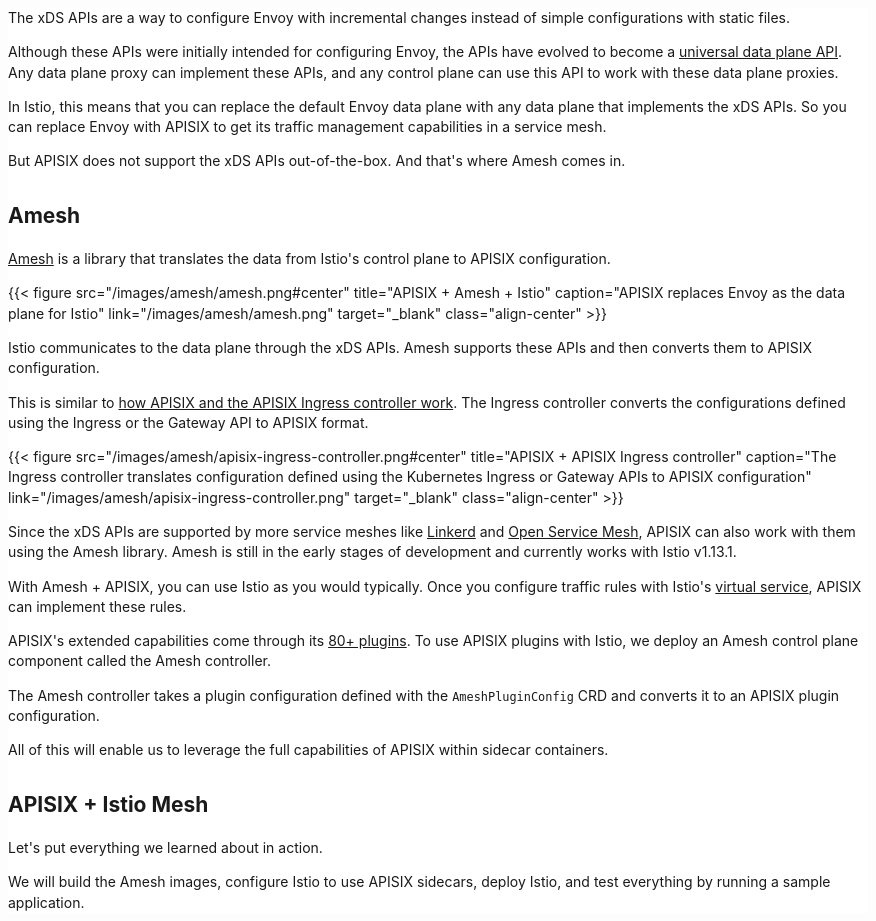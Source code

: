 The xDS APIs are a way to configure Envoy with incremental changes instead of simple configurations with static files.

Although these APIs were initially intended for configuring Envoy, the APIs have evolved to become a [universal data plane API](https://blog.envoyproxy.io/the-universal-data-plane-api-d15cec7a). Any data plane proxy can implement these APIs, and any control plane can use this API to work with these data plane proxies.

In Istio, this means that you can replace the default Envoy data plane with any data plane that implements the xDS APIs. So you can replace Envoy with APISIX to get its traffic management capabilities in a service mesh.

But APISIX does not support the xDS APIs out-of-the-box. And that's where Amesh comes in.

## Amesh

[Amesh](https://github.com/api7/Amesh) is a library that translates the data from Istio's control plane to APISIX configuration.

{{< figure src="/images/amesh/amesh.png#center" title="APISIX + Amesh + Istio" caption="APISIX replaces Envoy as the data plane for Istio" link="/images/amesh/amesh.png" target="_blank" class="align-center" >}}

Istio communicates to the data plane through the xDS APIs. Amesh supports these APIs and then converts them to APISIX configuration.

This is similar to [how APISIX and the APISIX Ingress controller work](/posts/hands-on-set-up-ingress-on-kubernetes-with-apache-apisix-ingress-controller/). The Ingress controller converts the configurations defined using the Ingress or the Gateway API to APISIX format.

{{< figure src="/images/amesh/apisix-ingress-controller.png#center" title="APISIX + APISIX Ingress controller" caption="The Ingress controller translates configuration defined using the Kubernetes Ingress or Gateway APIs to APISIX configuration" link="/images/amesh/apisix-ingress-controller.png" target="_blank" class="align-center" >}}

Since the xDS APIs are supported by more service meshes like [Linkerd](https://linkerd.io/) and [Open Service Mesh](https://openservicemesh.io/), APISIX can also work with them using the Amesh library. Amesh is still in the early stages of development and currently works with Istio v1.13.1.

With Amesh + APISIX, you can use Istio as you would typically. Once you configure traffic rules with Istio's [virtual service](https://istio.io/latest/docs/reference/config/networking/virtual-service/), APISIX can implement these rules.

APISIX's extended capabilities come through its [80+ plugins](https://apisix.apache.org/plugins/). To use APISIX plugins with Istio, we deploy an Amesh control plane component called the Amesh controller.

The Amesh controller takes a plugin configuration defined with the `AmeshPluginConfig` CRD and converts it to an APISIX plugin configuration.

All of this will enable us to leverage the full capabilities of APISIX within sidecar containers.

## APISIX + Istio Mesh

Let's put everything we learned about in action.

We will build the Amesh images, configure Istio to use APISIX sidecars, deploy Istio, and test everything by running a sample application.
